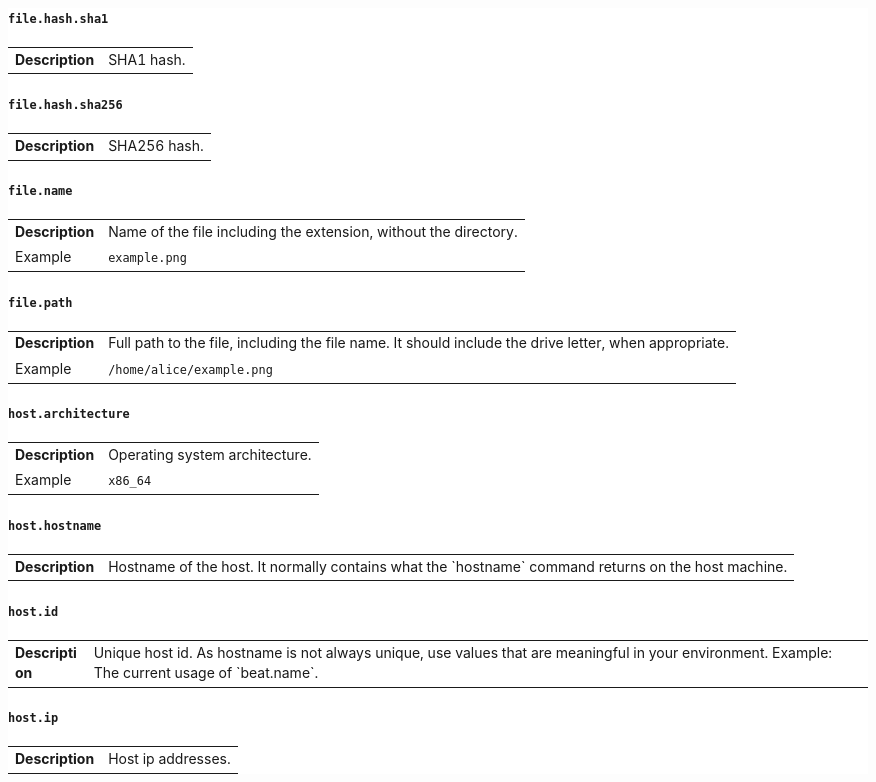 #### `file.hash.sha1`

<table>
<tr><td><strong>Description</strong></td><td>SHA1 hash.</td></tr>
</table>

#### `file.hash.sha256`

<table>
<tr><td><strong>Description</strong></td><td>SHA256 hash.</td></tr>
</table>

#### `file.name`

<table>
<tr><td><strong>Description</strong></td><td>Name of the file including the extension, without the directory.</td></tr>
<tr><td>Example</td><td><code>example.png</code></td></tr>
</table>

#### `file.path`

<table>
<tr><td><strong>Description</strong></td><td>Full path to the file, including the file name. It should include the drive letter, when appropriate.</td></tr>
<tr><td>Example</td><td><code>/home/alice/example.png</code></td></tr>
</table>

#### `host.architecture`

<table>
<tr><td><strong>Description</strong></td><td>Operating system architecture.</td></tr>
<tr><td>Example</td><td><code>x86_64</code></td></tr>
</table>

#### `host.hostname`

<table>
<tr><td><strong>Description</strong></td><td>Hostname of the host.  It normally contains what the `hostname` command returns on the host machine.</td></tr>
</table>

#### `host.id`

<table>
<tr><td><strong>Description</strong></td><td>Unique host id.  As hostname is not always unique, use values that are meaningful in your environment.  Example: The current usage of `beat.name`.</td></tr>
</table>

#### `host.ip`

<table>
<tr><td><strong>Description</strong></td><td>Host ip addresses.</td></tr>
</table>
